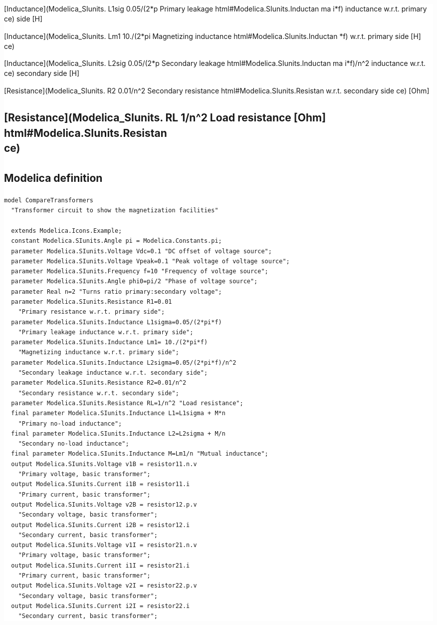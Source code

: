   [Inductance](Modelica_SIunits. L1sig 0.05/(2\*p Primary leakage
  html#Modelica.SIunits.Inductan ma    i\*f)      inductance w.r.t. primary
  ce)                                             side [H]

  [Inductance](Modelica_SIunits. Lm1   10./(2\*pi Magnetizing inductance
  html#Modelica.SIunits.Inductan       \*f)       w.r.t. primary side [H]
  ce)                                             

  [Inductance](Modelica_SIunits. L2sig 0.05/(2\*p Secondary leakage
  html#Modelica.SIunits.Inductan ma    i\*f)/n\^2 inductance w.r.t.
  ce)                                             secondary side [H]

  [Resistance](Modelica_SIunits. R2    0.01/n\^2  Secondary resistance
  html#Modelica.SIunits.Resistan                  w.r.t. secondary side
  ce)                                             [Ohm]

  [Resistance](Modelica_SIunits. RL    1/n\^2     Load resistance [Ohm]
  html#Modelica.SIunits.Resistan                  
  ce)                                             
  -------------------------------------------------------------------------

Modelica definition
-------------------

    model CompareTransformers 
      "Transformer circuit to show the magnetization facilities"

      extends Modelica.Icons.Example;
      constant Modelica.SIunits.Angle pi = Modelica.Constants.pi;
      parameter Modelica.SIunits.Voltage Vdc=0.1 "DC offset of voltage source";
      parameter Modelica.SIunits.Voltage Vpeak=0.1 "Peak voltage of voltage source";
      parameter Modelica.SIunits.Frequency f=10 "Frequency of voltage source";
      parameter Modelica.SIunits.Angle phi0=pi/2 "Phase of voltage source";
      parameter Real n=2 "Turns ratio primary:secondary voltage";
      parameter Modelica.SIunits.Resistance R1=0.01 
        "Primary resistance w.r.t. primary side";
      parameter Modelica.SIunits.Inductance L1sigma=0.05/(2*pi*f) 
        "Primary leakage inductance w.r.t. primary side";
      parameter Modelica.SIunits.Inductance Lm1= 10./(2*pi*f) 
        "Magnetizing inductance w.r.t. primary side";
      parameter Modelica.SIunits.Inductance L2sigma=0.05/(2*pi*f)/n^2 
        "Secondary leakage inductance w.r.t. secondary side";
      parameter Modelica.SIunits.Resistance R2=0.01/n^2 
        "Secondary resistance w.r.t. secondary side";
      parameter Modelica.SIunits.Resistance RL=1/n^2 "Load resistance";
      final parameter Modelica.SIunits.Inductance L1=L1sigma + M*n 
        "Primary no-load inductance";
      final parameter Modelica.SIunits.Inductance L2=L2sigma + M/n 
        "Secondary no-load inductance";
      final parameter Modelica.SIunits.Inductance M=Lm1/n "Mutual inductance";
      output Modelica.SIunits.Voltage v1B = resistor11.n.v 
        "Primary voltage, basic transformer";
      output Modelica.SIunits.Current i1B = resistor11.i 
        "Primary current, basic transformer";
      output Modelica.SIunits.Voltage v2B = resistor12.p.v 
        "Secondary voltage, basic transformer";
      output Modelica.SIunits.Current i2B = resistor12.i 
        "Secondary current, basic transformer";
      output Modelica.SIunits.Voltage v1I = resistor21.n.v 
        "Primary voltage, basic transformer";
      output Modelica.SIunits.Current i1I = resistor21.i 
        "Primary current, basic transformer";
      output Modelica.SIunits.Voltage v2I = resistor22.p.v 
        "Secondary voltage, basic transformer";
      output Modelica.SIunits.Current i2I = resistor22.i 
        "Secondary current, basic transformer";